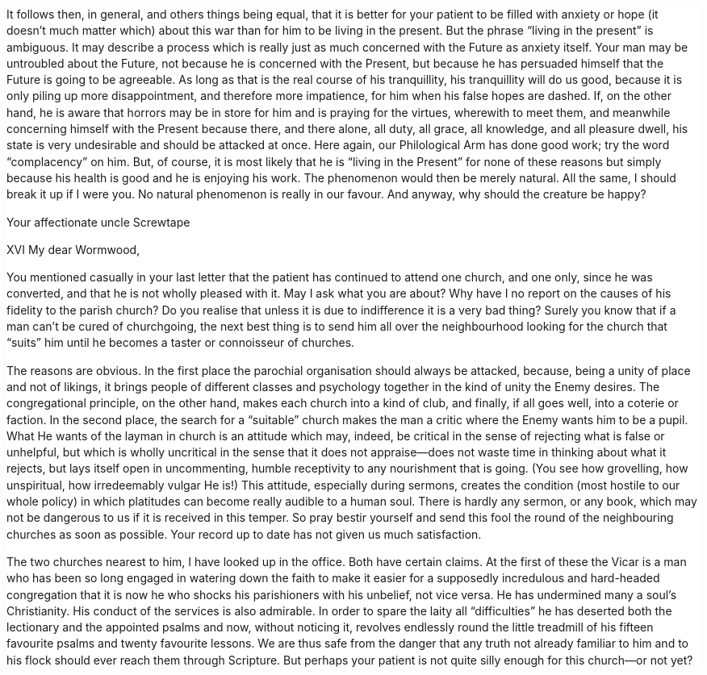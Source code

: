 It follows then, in general, and others things being equal, that it is better for your patient to be filled with anxiety or hope (it doesn’t much matter which) about this war than for him to be living in the present. But the phrase “living in the present” is ambiguous. It may describe a process which is really just as much concerned with the Future as anxiety itself. Your man may be untroubled about the Future, not because he is concerned with the Present, but because he has persuaded himself that the Future is going to be agreeable. As long as that is the real course of his tranquillity, his tranquillity will do us good, because it is only piling up more disappointment, and therefore more impatience, for him when his false hopes are dashed. If, on the other hand, he is aware that horrors may be in store for him and is praying for the virtues, wherewith to meet them, and meanwhile concerning himself with the Present because there, and there alone, all duty, all grace, all knowledge, and all pleasure dwell, his state is very undesirable and should be attacked at once. Here again, our Philological Arm has done good work; try the word “complacency” on him. But, of course, it is most likely that he is “living in the Present” for none of these reasons but simply because his health is good and he is enjoying his work. The phenomenon would then be merely natural. All the same, I should break it up if I were you. No natural phenomenon is really in our favour. And anyway, why should the creature be happy?

Your affectionate uncle
Screwtape

XVI
My dear Wormwood,

You mentioned casually in your last letter that the patient has continued to attend one church, and one only, since he was converted, and that he is not wholly pleased with it. May I ask what you are about? Why have I no report on the causes of his fidelity to the parish church? Do you realise that unless it is due to indifference it is a very bad thing? Surely you know that if a man can’t be cured of churchgoing, the next best thing is to send him all over the neighbourhood looking for the church that “suits” him until he becomes a taster or connoisseur of churches.

The reasons are obvious. In the first place the parochial organisation should always be attacked, because, being a unity of place and not of likings, it brings people of different classes and psychology together in the kind of unity the Enemy desires. The congregational principle, on the other hand, makes each church into a kind of club, and finally, if all goes well, into a coterie or faction. In the second place, the search for a “suitable” church makes the man a critic where the Enemy wants him to be a pupil. What He wants of the layman in church is an attitude which may, indeed, be critical in the sense of rejecting what is false or unhelpful, but which is wholly uncritical in the sense that it does not appraise—does not waste time in thinking about what it rejects, but lays itself open in uncommenting, humble receptivity to any nourishment that is going. (You see how grovelling, how unspiritual, how irredeemably vulgar He is!) This attitude, especially during sermons, creates the condition (most hostile to our whole policy) in which platitudes can become really audible to a human soul. There is hardly any sermon, or any book, which may not be dangerous to us if it is received in this temper. So pray bestir yourself and send this fool the round of the neighbouring churches as soon as possible. Your record up to date has not given us much satisfaction.

The two churches nearest to him, I have looked up in the office. Both have certain claims. At the first of these the Vicar is a man who has been so long engaged in watering down the faith to make it easier for a supposedly incredulous and hard-headed congregation that it is now he who shocks his parishioners with his unbelief, not vice versa. He has undermined many a soul’s Christianity. His conduct of the services is also admirable. In order to spare the laity all “difficulties” he has deserted both the lectionary and the appointed psalms and now, without noticing it, revolves endlessly round the little treadmill of his fifteen favourite psalms and twenty favourite lessons. We are thus safe from the danger that any truth not already familiar to him and to his flock should ever reach them through Scripture. But perhaps your patient is not quite silly enough for this church—or not yet?
